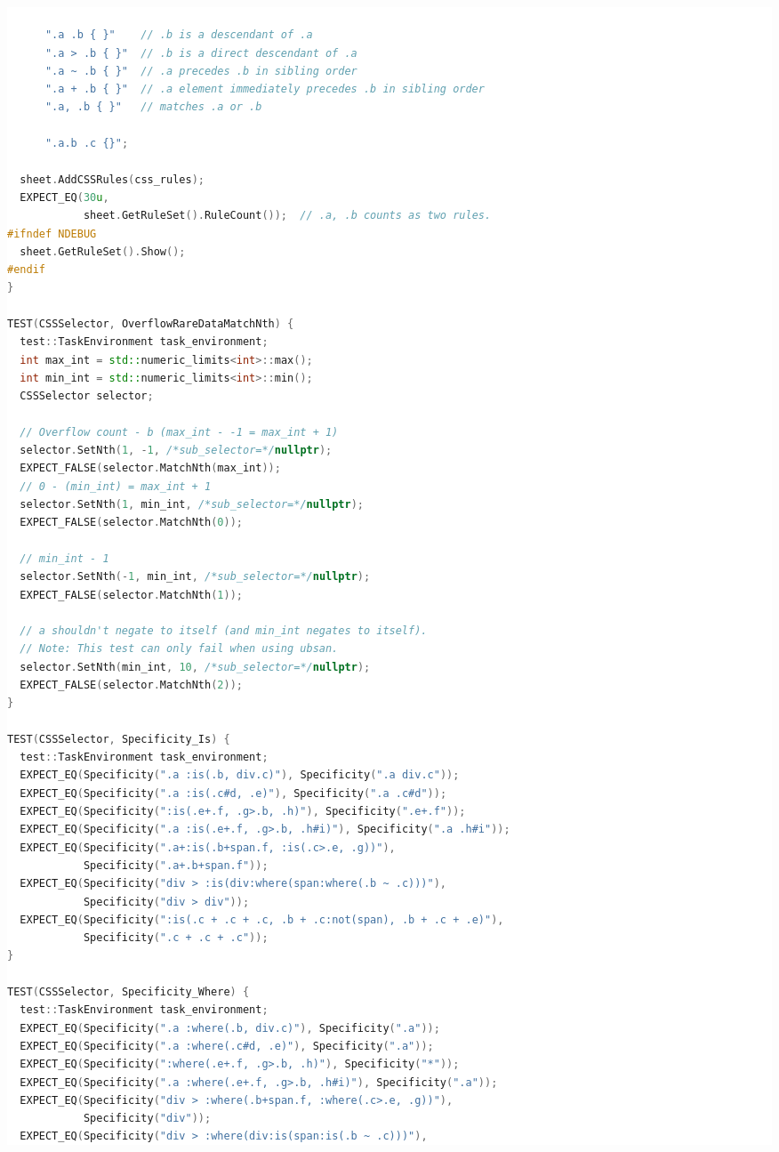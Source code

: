 ```cpp

      ".a .b { }"    // .b is a descendant of .a
      ".a > .b { }"  // .b is a direct descendant of .a
      ".a ~ .b { }"  // .a precedes .b in sibling order
      ".a + .b { }"  // .a element immediately precedes .b in sibling order
      ".a, .b { }"   // matches .a or .b

      ".a.b .c {}";

  sheet.AddCSSRules(css_rules);
  EXPECT_EQ(30u,
            sheet.GetRuleSet().RuleCount());  // .a, .b counts as two rules.
#ifndef NDEBUG
  sheet.GetRuleSet().Show();
#endif
}

TEST(CSSSelector, OverflowRareDataMatchNth) {
  test::TaskEnvironment task_environment;
  int max_int = std::numeric_limits<int>::max();
  int min_int = std::numeric_limits<int>::min();
  CSSSelector selector;

  // Overflow count - b (max_int - -1 = max_int + 1)
  selector.SetNth(1, -1, /*sub_selector=*/nullptr);
  EXPECT_FALSE(selector.MatchNth(max_int));
  // 0 - (min_int) = max_int + 1
  selector.SetNth(1, min_int, /*sub_selector=*/nullptr);
  EXPECT_FALSE(selector.MatchNth(0));

  // min_int - 1
  selector.SetNth(-1, min_int, /*sub_selector=*/nullptr);
  EXPECT_FALSE(selector.MatchNth(1));

  // a shouldn't negate to itself (and min_int negates to itself).
  // Note: This test can only fail when using ubsan.
  selector.SetNth(min_int, 10, /*sub_selector=*/nullptr);
  EXPECT_FALSE(selector.MatchNth(2));
}

TEST(CSSSelector, Specificity_Is) {
  test::TaskEnvironment task_environment;
  EXPECT_EQ(Specificity(".a :is(.b, div.c)"), Specificity(".a div.c"));
  EXPECT_EQ(Specificity(".a :is(.c#d, .e)"), Specificity(".a .c#d"));
  EXPECT_EQ(Specificity(":is(.e+.f, .g>.b, .h)"), Specificity(".e+.f"));
  EXPECT_EQ(Specificity(".a :is(.e+.f, .g>.b, .h#i)"), Specificity(".a .h#i"));
  EXPECT_EQ(Specificity(".a+:is(.b+span.f, :is(.c>.e, .g))"),
            Specificity(".a+.b+span.f"));
  EXPECT_EQ(Specificity("div > :is(div:where(span:where(.b ~ .c)))"),
            Specificity("div > div"));
  EXPECT_EQ(Specificity(":is(.c + .c + .c, .b + .c:not(span), .b + .c + .e)"),
            Specificity(".c + .c + .c"));
}

TEST(CSSSelector, Specificity_Where) {
  test::TaskEnvironment task_environment;
  EXPECT_EQ(Specificity(".a :where(.b, div.c)"), Specificity(".a"));
  EXPECT_EQ(Specificity(".a :where(.c#d, .e)"), Specificity(".a"));
  EXPECT_EQ(Specificity(":where(.e+.f, .g>.b, .h)"), Specificity("*"));
  EXPECT_EQ(Specificity(".a :where(.e+.f, .g>.b, .h#i)"), Specificity(".a"));
  EXPECT_EQ(Specificity("div > :where(.b+span.f, :where(.c>.e, .g))"),
            Specificity("div"));
  EXPECT_EQ(Specificity("div > :where(div:is(span:is(.b ~ .c)))"),
```